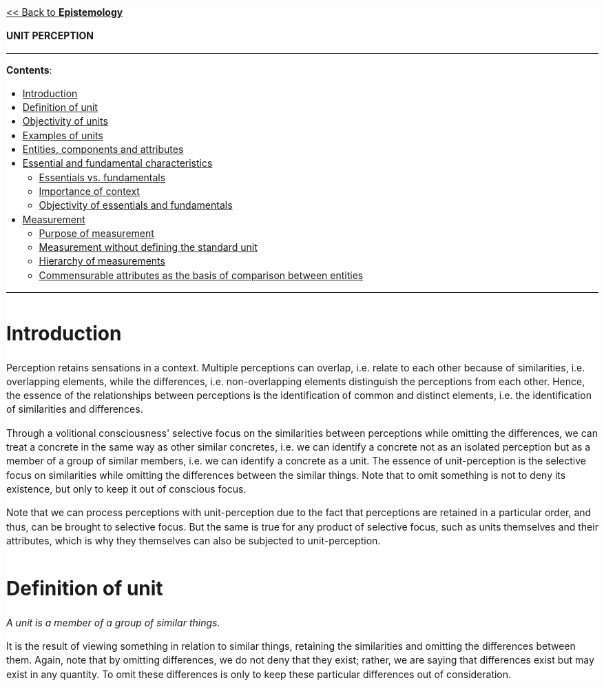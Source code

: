 [<< Back to **Epistemology**](https://pranav-gopalkrishna.github.io/philosophy/epistemology)

**UNIT PERCEPTION**

---

**Contents**:

- [Introduction](#introduction)
- [Definition of unit](#definition-of-unit)
- [Objectivity of units](#objectivity-of-units)
- [Examples of units](#examples-of-units)
- [Entities, components and attributes](#entities-components-and-attributes)
- [Essential and fundamental characteristics](#essential-and-fundamental-characteristics)
  - [Essentials vs. fundamentals](#essentials-vs-fundamentals)
  - [Importance of context](#importance-of-context)
  - [Objectivity of essentials and fundamentals](#objectivity-of-essentials-and-fundamentals)
- [Measurement](#measurement)
  - [Purpose of measurement](#purpose-of-measurement)
  - [Measurement without defining the standard unit](#measurement-without-defining-the-standard-unit)
  - [Hierarchy of measurements](#hierarchy-of-measurements)
  - [Commensurable attributes as the basis of comparison between entities](#commensurable-attributes-as-the-basis-of-comparison-between-entities)

---

# Introduction
Perception retains sensations in a context. Multiple perceptions can overlap, i.e. relate to each other because of similarities, i.e. overlapping elements, while the differences, i.e. non-overlapping elements distinguish the perceptions from each other. Hence, the essence of the relationships between perceptions is the identification of common and distinct elements, i.e. the identification of similarities and differences.

Through a volitional consciousness' selective focus on the similarities between perceptions while omitting the differences, we can treat a concrete in the same way as other similar concretes, i.e. we can identify a concrete not as an isolated perception but as a member of a group of similar members, i.e. we can identify a concrete as a unit. The essence of unit-perception is the selective focus on similarities while omitting the differences between the similar things. Note that to omit something is not to deny its existence, but only to keep it out of conscious focus.

Note that we can process perceptions with unit-perception due to the fact that perceptions are retained in a particular order, and thus, can be brought to selective focus. But the same is true for any product of selective focus, such as units themselves and their attributes, which is why they themselves can also be subjected to unit-perception.

# Definition of unit
_A unit is a member of a group of similar things._

It is the result of viewing something in relation to similar things, retaining the similarities and omitting the differences between them. Again, note that by omitting differences, we do not deny that they exist; rather, we are saying that differences exist but may exist in any quantity. To omit these differences is only to keep these particular differences out of consideration. 

